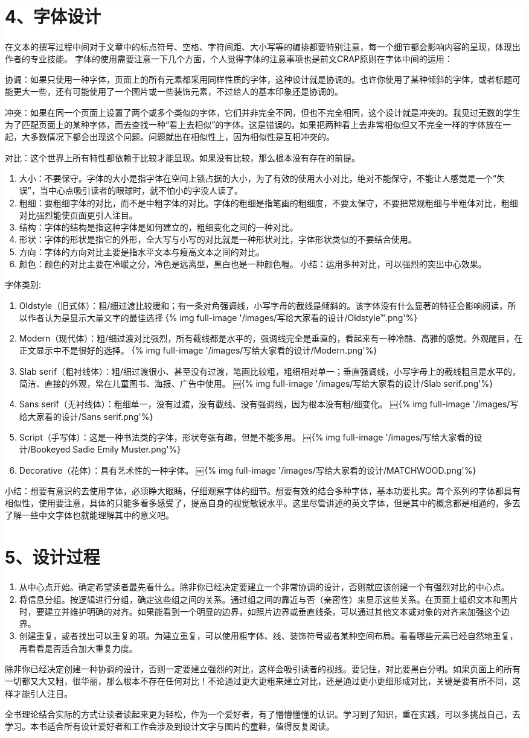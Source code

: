 # 4、字体设计
在文本的撰写过程中间对于文章中的标点符号、空格、字符间距、大小写等的编排都要特别注意，每一个细节都会影响内容的呈现，体现出作者的专业技能。
字体的使用需要注意一下几个方面，个人觉得字体的注意事项也是前文CRAP原则在字体中间的运用：

协调：如果只使用一种字体，页面上的所有元素都采用同样性质的字体，这种设计就是协调的。也许你使用了某种倾斜的字体，或者标题可能更大一些，还有可能使用了一个图片或一些装饰元素，不过给人的基本印象还是协调的。

冲突：如果在同一个页面上设置了两个或多个类似的字体，它们并非完全不同，但也不完全相同，这个设计就是冲突的。我见过无数的学生为了匹配页面上的某种字体，而去查找一种“看上去相似”的字体。这是错误的。如果把两种看上去非常相似但又不完全一样的字体放在一起，大多数情况下都会出现这个问题。问题就出在相似性上，因为相似性是互相冲突的。

对比：这个世界上所有特性都依赖于比较才能显现。如果没有比较，那么根本没有存在的前提。
1. 大小：不要保守。字体的大小是指字体在空间上锁占据的大小，为了有效的使用大小对比，绝对不能保守，不能让人感觉是一个“失误”，当中心点吸引读者的眼球时，就不怕小的字没人读了。
2. 粗细：要粗细字体的对比，而不是中粗字体的对比。字体的粗细是指笔画的粗细度，不要太保守，不要把常规粗细与半粗体对比，粗细对比强烈能使页面更引人注目。
3. 结构：字体的结构是指这种字体是如何建立的，粗细变化之间的一种对比。
4. 形状：字体的形状是指它的外形，全大写与小写的对比就是一种形状对比，字体形状类似的不要结合使用。
5. 方向：字体的方向对比主要是指水平文本与瘦高文本之间的对比。
6. 颜色：颜色的对比主要在冷暖之分，冷色是远离型，黑白也是一种颜色喔。
小结：运用多种对比，可以强烈的突出中心效果。

字体类别:
1. Oldstyle（旧式体）：粗/细过渡比较缓和；有一条对角强调线，小写字母的截线是倾斜的。该字体没有什么显著的特征会影响阅读，所以作者认为是显示大量文字的最佳选择
{% img full-image '/images/写给大家看的设计/Oldstyle™.png'%}

2.  Modern（现代体）：粗/细过渡对比强烈，所有截线都是水平的，强调线完全是垂直的，看起来有一种冷酷、高雅的感觉。外观醒目，在正文显示中不是很好的选择。
{% img full-image '/images/写给大家看的设计/Modern.png'%}

3. Slab serif（粗衬线体）：粗/细过渡很小、甚至没有过渡，笔画比较粗，粗细相对单一；垂直强调线，小写字母上的截线粗且是水平的，简洁、直接的外观，常在儿童图书、海报、广告中使用。
￼{% img full-image '/images/写给大家看的设计/Slab serif.png'%}

4. Sans serif（无衬线体）：粗细单一，没有过渡，没有截线、没有强调线，因为根本没有粗/细变化。
￼{% img full-image '/images/写给大家看的设计/Sans serif.png'%}

5. Script（手写体）：这是一种书法类的字体，形状夸张有趣，但是不能多用。
￼{% img full-image '/images/写给大家看的设计/Bookeyed Sadie Emily Muster.png'%}

6. Decorative（花体）：具有艺术性的一种字体。
￼{% img full-image '/images/写给大家看的设计/MATCHWOOD.png'%}

小结：想要有意识的去使用字体，必须睁大眼睛，仔细观察字体的细节。想要有效的结合多种字体，基本功要扎实。每个系列的字体都具有相似性，使用要注意，具体的只能多看多感受了，提高自身的视觉敏锐水平。这里尽管讲述的英文字体，但是其中的概念都是相通的，多去了解一些中文字体也就能理解其中的意义吧。

# 5、设计过程
1. 从中心点开始。确定希望读者最先看什么。除非你已经决定要建立一个非常协调的设计，否则就应该创建一个有强烈对比的中心点。
2. 将信息分组。按逻辑进行分组，确定这些组之间的关系。通过组之间的靠近与否（亲密性）来显示这些关系。在页面上组织文本和图片时，要建立并维护明确的对齐。如果能看到一个明显的边界，如照片边界或垂直线条，可以通过其他文本或对象的对齐来加强这个边界。
3. 创建重复，或者找出可以重复的项。为建立重复，可以使用粗字体、线、装饰符号或者某种空间布局。看看哪些元素已经自然地重复，再看看是否适合加大重复力度。

除非你已经决定创建一种协调的设计，否则一定要建立强烈的对比，这样会吸引读者的视线。要记住，对比要黑白分明。如果页面上的所有一切都又大又粗，很华丽，那么根本不存在任何对比！不论通过更大更粗来建立对比，还是通过更小更细形成对比，关键是要有所不同，这样才能引人注目。

全书理论结合实际的方式让读者读起来更为轻松，作为一个爱好者，有了懵懵懂懂的认识。学习到了知识，重在实践，可以多挑战自己，去学习。本书适合所有设计爱好者和工作会涉及到设计文字与图片的童鞋，值得反复阅读。
